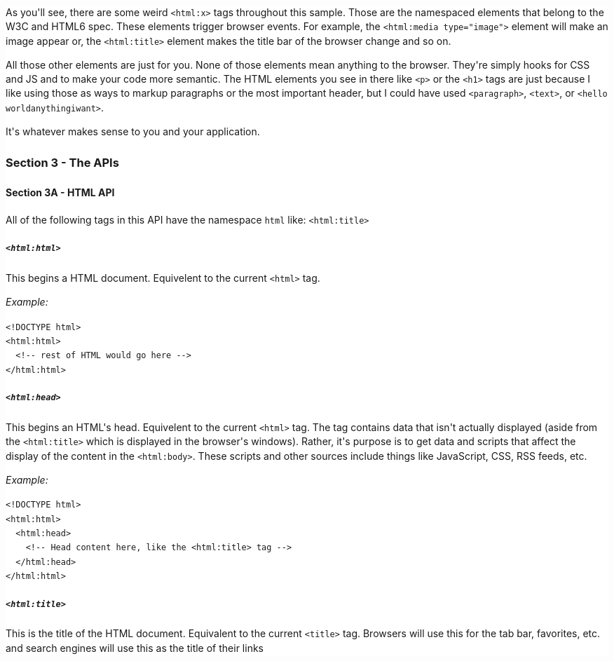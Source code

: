 </code></pre></div>
<p>As you&#39;ll see, there are some weird <code>&lt;html:x&gt;</code> tags throughout this sample. Those are the namespaced elements that belong to the W3C and HTML6 spec. These elements trigger browser events. For example, the <code>&lt;html:media type=&quot;image&quot;&gt;</code> element will make an image appear or, the <code>&lt;html:title&gt;</code> element makes the title bar of the browser change and so on.</p>

<p>All those other elements are just for you. None of those elements mean anything to the browser. They&#39;re simply hooks for CSS and JS and to make your code more semantic. The HTML elements you see in there like <code>&lt;p&gt;</code> or the <code>&lt;h1&gt;</code> tags are just because I like using those as ways to markup paragraphs or the most important header, but I could have used <code>&lt;paragraph&gt;</code>, <code>&lt;text&gt;</code>, or <code>&lt;helloworldanythingiwant&gt;</code>.</p>

<p>It&#39;s whatever makes sense to you and your application.</p>

<h3>Section 3 - The APIs</h3>

<h4>Section 3A - HTML API</h4>

<p>All of the following tags in this API have the namespace <code>html</code> like: <code>&lt;html:title&gt;</code></p>

<h5><code>&lt;html:html&gt;</code></h5>

<p>This begins a HTML document. Equivelent to the current <code>&lt;html&gt;</code> tag.</p>

<p><em>Example:</em></p>
<div class="highlight"><pre><code class="xml language-xml" data-lang="xml"><span class="cp">&lt;!DOCTYPE html&gt;</span>
<span class="nt">&lt;html:html&gt;</span>
  <span class="c">&lt;!-- rest of HTML would go here --&gt;</span>
<span class="nt">&lt;/html:html&gt;</span>
</code></pre></div>
<h5><code>&lt;html:head&gt;</code></h5>

<p>This begins an HTML&#39;s head. Equivelent to the current <code>&lt;html&gt;</code> tag. The tag contains data that isn&#39;t actually displayed (aside from the <code>&lt;html:title&gt;</code> which is displayed in the browser&#39;s windows). Rather, it&#39;s purpose is to get data and scripts that affect the display of the content in the <code>&lt;html:body&gt;</code>. These scripts and other sources include things like JavaScript, CSS, RSS feeds, etc.</p>

<p><em>Example:</em></p>
<div class="highlight"><pre><code class="xml language-xml" data-lang="xml"><span class="cp">&lt;!DOCTYPE html&gt;</span>
<span class="nt">&lt;html:html&gt;</span>
  <span class="nt">&lt;html:head&gt;</span>
    <span class="c">&lt;!-- Head content here, like the &lt;html:title&gt; tag --&gt;</span>
  <span class="nt">&lt;/html:head&gt;</span>
<span class="nt">&lt;/html:html&gt;</span>
</code></pre></div>
<h5><code>&lt;html:title&gt;</code></h5>

<p>This is the title of the HTML document. Equivalent to the current <code>&lt;title&gt;</code> tag. Browsers will use this for the tab bar, favorites, etc. and search engines will use this as the title of their links</p>
